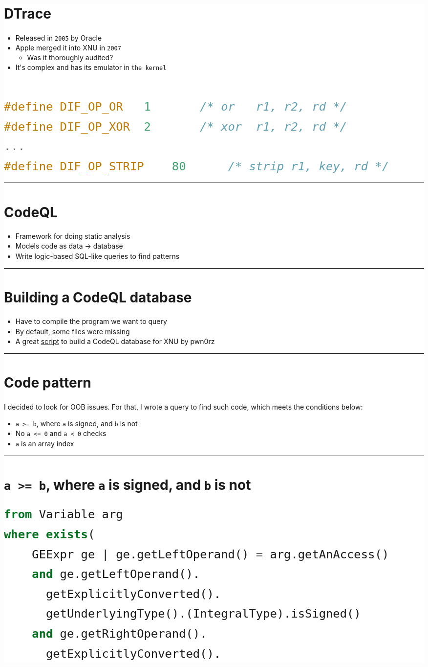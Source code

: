 # DTrace
<style scoped>
pre {
   font-size: 2rem;
}
</style>
* Released in `2005` by Oracle
* Apple merged it into XNU in `2007`
  * Was it thoroughly audited?
* It's complex and has its emulator in `the kernel`

<br>

```c
#define	DIF_OP_OR	1		/* or	r1, r2, rd */
#define	DIF_OP_XOR	2		/* xor	r1, r2, rd */
...
#define	DIF_OP_STRIP	80		/* strip r1, key, rd */
```


---
# CodeQL
* Framework for doing static analysis
* Models code as data → database
* Write logic-based SQL-like queries to find patterns

---
# Building a CodeQL database
* Have to compile the program we want to query
* By default, some files were [missing](https://github.com/github/codeql-cli-binaries/issues/145)
* A great [script](https://github.com/pwn0rz/xnu-build) to build a CodeQL database for XNU by pwn0rz

---
# Code pattern
I decided to look for OOB issues. For that, I wrote a query to find such code, which meets the conditions below:
* `a >= b`, where `a` is signed, and `b` is not
* No `a <= 0` and `a < 0` checks
* `a` is an array index

---
# `a >= b`, where `a` is signed, and `b` is not
<style scoped>
pre {
   font-size: 2rem;
}
</style>
```sql
from Variable arg
where exists(
    GEExpr ge | ge.getLeftOperand() = arg.getAnAccess()
    and ge.getLeftOperand().
      getExplicitlyConverted().
      getUnderlyingType().(IntegralType).isSigned()
    and ge.getRightOperand().
      getExplicitlyConverted().
```